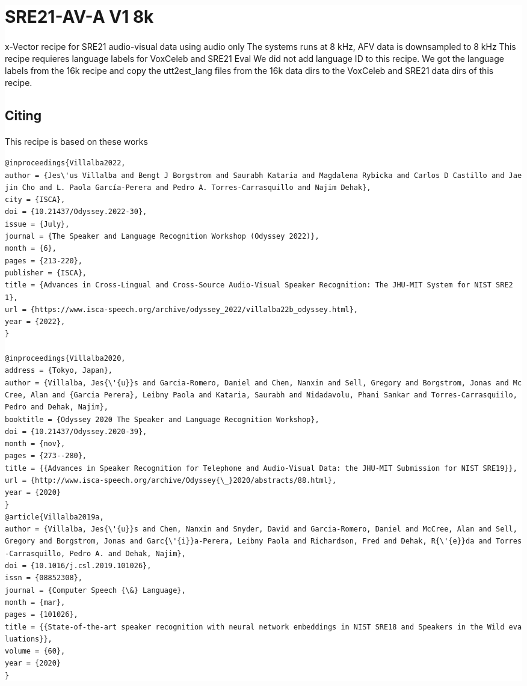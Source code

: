 # SRE21-AV-A V1 8k

x-Vector recipe for SRE21 audio-visual data using audio only
The systems runs at 8 kHz, AFV data is downsampled to 8 kHz
This recipe requieres language labels for VoxCeleb and SRE21 Eval
We did not add language ID to this recipe. We got the language labels from the 16k recipe and
copy the utt2est_lang files from the 16k data dirs to the VoxCeleb and SRE21 data dirs of this recipe.

## Citing

   This recipe is based on these works
```
@inproceedings{Villalba2022,
author = {Jes\'us Villalba and Bengt J Borgstrom and Saurabh Kataria and Magdalena Rybicka and Carlos D Castillo and Jaejin Cho and L. Paola García-Perera and Pedro A. Torres-Carrasquillo and Najim Dehak},
city = {ISCA},
doi = {10.21437/Odyssey.2022-30},
issue = {July},
journal = {The Speaker and Language Recognition Workshop (Odyssey 2022)},
month = {6},
pages = {213-220},
publisher = {ISCA},
title = {Advances in Cross-Lingual and Cross-Source Audio-Visual Speaker Recognition: The JHU-MIT System for NIST SRE21},
url = {https://www.isca-speech.org/archive/odyssey_2022/villalba22b_odyssey.html},
year = {2022},
}

@inproceedings{Villalba2020,
address = {Tokyo, Japan},
author = {Villalba, Jes{\'{u}}s and Garcia-Romero, Daniel and Chen, Nanxin and Sell, Gregory and Borgstrom, Jonas and McCree, Alan and {Garcia Perera}, Leibny Paola and Kataria, Saurabh and Nidadavolu, Phani Sankar and Torres-Carrasquiilo, Pedro and Dehak, Najim},
booktitle = {Odyssey 2020 The Speaker and Language Recognition Workshop},
doi = {10.21437/Odyssey.2020-39},
month = {nov},
pages = {273--280},
title = {{Advances in Speaker Recognition for Telephone and Audio-Visual Data: the JHU-MIT Submission for NIST SRE19}},
url = {http://www.isca-speech.org/archive/Odyssey{\_}2020/abstracts/88.html},
year = {2020}
}
@article{Villalba2019a,
author = {Villalba, Jes{\'{u}}s and Chen, Nanxin and Snyder, David and Garcia-Romero, Daniel and McCree, Alan and Sell, Gregory and Borgstrom, Jonas and Garc{\'{i}}a-Perera, Leibny Paola and Richardson, Fred and Dehak, R{\'{e}}da and Torres-Carrasquillo, Pedro A. and Dehak, Najim},
doi = {10.1016/j.csl.2019.101026},
issn = {08852308},
journal = {Computer Speech {\&} Language},
month = {mar},
pages = {101026},
title = {{State-of-the-art speaker recognition with neural network embeddings in NIST SRE18 and Speakers in the Wild evaluations}},
volume = {60},
year = {2020}
}
```
